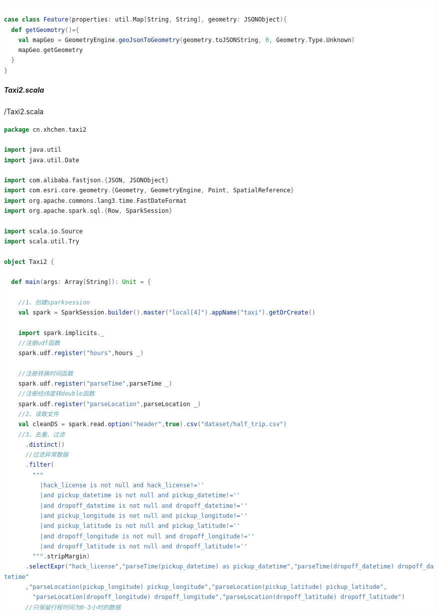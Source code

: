 ```scala

case class Feature(properties: util.Map[String, String], geometry: JSONObject){
  def getGeomotry()={
    val mapGeo = GeometryEngine.geoJsonToGeometry(geometry.toJSONString, 0, Geometry.Type.Unknown)
    mapGeo.getGeometry
  }
}
```

##### Taxi2.scala

/Taxi2.scala

```scala
package cn.xhchen.taxi2

import java.util
import java.util.Date

import com.alibaba.fastjson.{JSON, JSONObject}
import com.esri.core.geometry.{Geometry, GeometryEngine, Point, SpatialReference}
import org.apache.commons.lang3.time.FastDateFormat
import org.apache.spark.sql.{Row, SparkSession}

import scala.io.Source
import scala.util.Try

object Taxi2 {

  def main(args: Array[String]): Unit = {

    //1、创建sparksession
    val spark = SparkSession.builder().master("local[4]").appName("taxi").getOrCreate()

    import spark.implicits._
    //注册udf函数
    spark.udf.register("hours",hours _)

    //注册转换时间函数
    spark.udf.register("parseTime",parseTime _)
    //注册经纬度转double函数
    spark.udf.register("parseLocation",parseLocation _)
    //2、读取文件
    val cleanDS = spark.read.option("header",true).csv("dataset/half_trip.csv")
    //3、去重、过滤
      .distinct()
      //过滤异常数据
      .filter(
        """
          |hack_license is not null and hack_license!=''
          |and pickup_datetime is not null and pickup_datetime!=''
          |and dropoff_datetime is not null and dropoff_datetime!=''
          |and pickup_longitude is not null and pickup_longitude!=''
          |and pickup_latitude is not null and pickup_latitude!=''
          |and dropoff_longitude is not null and dropoff_longitude!=''
          |and dropoff_latitude is not null and dropoff_latitude!=''
        """.stripMargin)
      .selectExpr("hack_license","parseTime(pickup_datetime) as pickup_datetime","parseTime(dropoff_datetime) dropoff_datetime"
      ,"parseLocation(pickup_longitude) pickup_longitude","parseLocation(pickup_latitude) pickup_latitude",
        "parseLocation(dropoff_longitude) dropoff_longitude","parseLocation(dropoff_latitude) dropoff_latitude")
      //只保留行程时间为0-3小时的数据
```